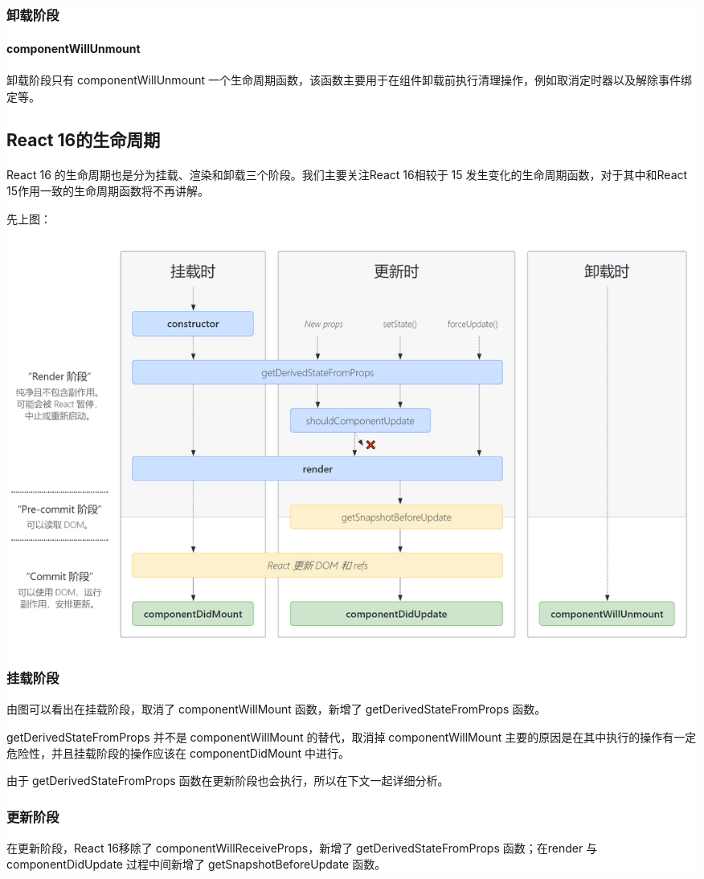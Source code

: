 ### 卸载阶段

#### componentWillUnmount

卸载阶段只有 componentWillUnmount 一个生命周期函数，该函数主要用于在组件卸载前执行清理操作，例如取消定时器以及解除事件绑定等。

## React 16的生命周期

React 16 的生命周期也是分为挂载、渲染和卸载三个阶段。我们主要关注React 16相较于 15 发生变化的生命周期函数，对于其中和React 15作用一致的生命周期函数将不再讲解。

先上图：

![](./img/react16生命周期.png)

### 挂载阶段

由图可以看出在挂载阶段，取消了 componentWillMount 函数，新增了 getDerivedStateFromProps 函数。

getDerivedStateFromProps 并不是 componentWillMount 的替代，取消掉 componentWillMount 主要的原因是在其中执行的操作有一定危险性，并且挂载阶段的操作应该在 componentDidMount 中进行。

由于 getDerivedStateFromProps 函数在更新阶段也会执行，所以在下文一起详细分析。

### 更新阶段

在更新阶段，React 16移除了 componentWillReceiveProps，新增了 getDerivedStateFromProps 函数；在render 与 componentDidUpdate 过程中间新增了 getSnapshotBeforeUpdate 函数。
